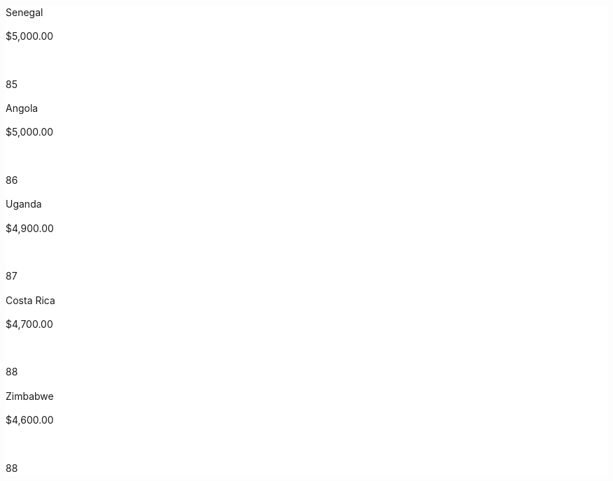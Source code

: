 
Senegal


$5,000.00


 






85


Angola


$5,000.00


 






86


Uganda


$4,900.00


 






87


Costa Rica


$4,700.00


 






88


Zimbabwe


$4,600.00


 






88
